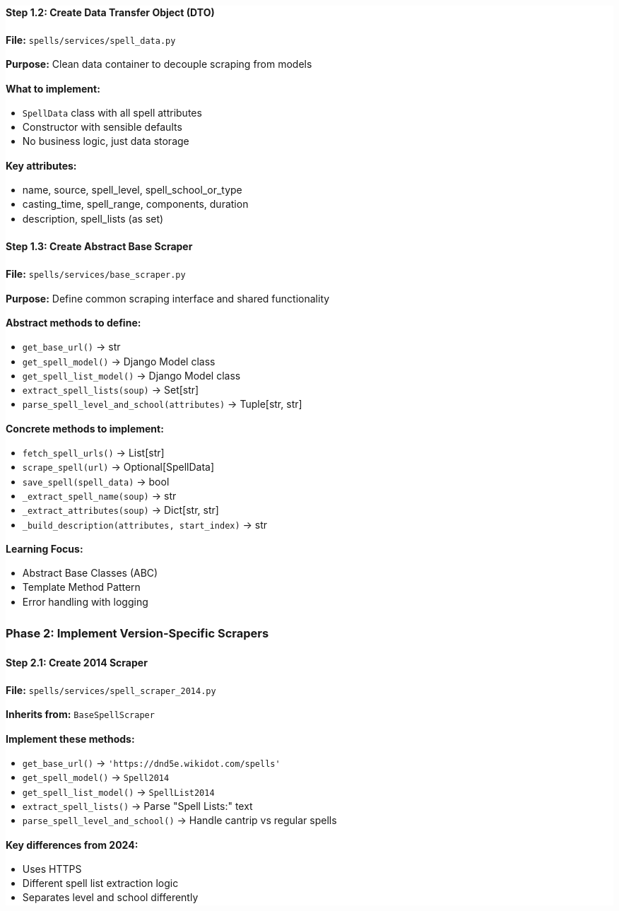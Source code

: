 #### Step 1.2: Create Data Transfer Object (DTO)
**File:** `spells/services/spell_data.py`

**Purpose:** Clean data container to decouple scraping from models

**What to implement:**
- `SpellData` class with all spell attributes
- Constructor with sensible defaults
- No business logic, just data storage

**Key attributes:**
- name, source, spell_level, spell_school_or_type
- casting_time, spell_range, components, duration
- description, spell_lists (as set)

#### Step 1.3: Create Abstract Base Scraper
**File:** `spells/services/base_scraper.py`

**Purpose:** Define common scraping interface and shared functionality

**Abstract methods to define:**
- `get_base_url()` → str
- `get_spell_model()` → Django Model class
- `get_spell_list_model()` → Django Model class
- `extract_spell_lists(soup)` → Set[str]
- `parse_spell_level_and_school(attributes)` → Tuple[str, str]

**Concrete methods to implement:**
- `fetch_spell_urls()` → List[str]
- `scrape_spell(url)` → Optional[SpellData]
- `save_spell(spell_data)` → bool
- `_extract_spell_name(soup)` → str
- `_extract_attributes(soup)` → Dict[str, str]
- `_build_description(attributes, start_index)` → str

**Learning Focus:**
- Abstract Base Classes (ABC)
- Template Method Pattern
- Error handling with logging

### Phase 2: Implement Version-Specific Scrapers

#### Step 2.1: Create 2014 Scraper
**File:** `spells/services/spell_scraper_2014.py`

**Inherits from:** `BaseSpellScraper`

**Implement these methods:**
- `get_base_url()` → `'https://dnd5e.wikidot.com/spells'`
- `get_spell_model()` → `Spell2014`
- `get_spell_list_model()` → `SpellList2014`
- `extract_spell_lists()` → Parse "Spell Lists:" text
- `parse_spell_level_and_school()` → Handle cantrip vs regular spells

**Key differences from 2024:**
- Uses HTTPS
- Different spell list extraction logic
- Separates level and school differently
